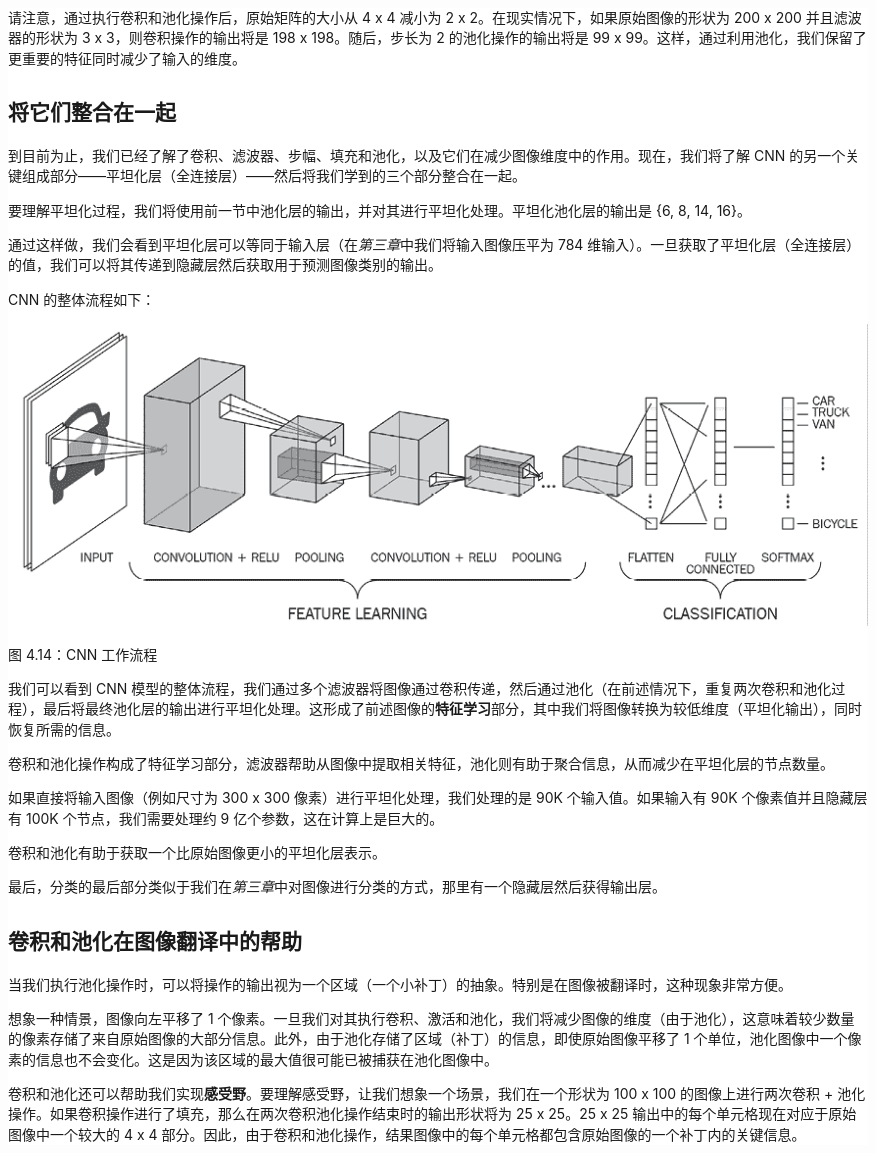 请注意，通过执行卷积和池化操作后，原始矩阵的大小从 4 x 4 减小为 2 x 2。在现实情况下，如果原始图像的形状为 200 x 200 并且滤波器的形状为 3 x 3，则卷积操作的输出将是 198 x 198。随后，步长为 2 的池化操作的输出将是 99 x 99。这样，通过利用池化，我们保留了更重要的特征同时减少了输入的维度。

## 将它们整合在一起

到目前为止，我们已经了解了卷积、滤波器、步幅、填充和池化，以及它们在减少图像维度中的作用。现在，我们将了解 CNN 的另一个关键组成部分——平坦化层（全连接层）——然后将我们学到的三个部分整合在一起。

要理解平坦化过程，我们将使用前一节中池化层的输出，并对其进行平坦化处理。平坦化池化层的输出是 {6, 8, 14, 16}。

通过这样做，我们会看到平坦化层可以等同于输入层（在*第三章*中我们将输入图像压平为 784 维输入）。一旦获取了平坦化层（全连接层）的值，我们可以将其传递到隐藏层然后获取用于预测图像类别的输出。

CNN 的整体流程如下：

![](img/B18457_04_14.png)

图 4.14：CNN 工作流程

我们可以看到 CNN 模型的整体流程，我们通过多个滤波器将图像通过卷积传递，然后通过池化（在前述情况下，重复两次卷积和池化过程），最后将最终池化层的输出进行平坦化处理。这形成了前述图像的**特征学习**部分，其中我们将图像转换为较低维度（平坦化输出），同时恢复所需的信息。

卷积和池化操作构成了特征学习部分，滤波器帮助从图像中提取相关特征，池化则有助于聚合信息，从而减少在平坦化层的节点数量。

如果直接将输入图像（例如尺寸为 300 x 300 像素）进行平坦化处理，我们处理的是 90K 个输入值。如果输入有 90K 个像素值并且隐藏层有 100K 个节点，我们需要处理约 9 亿个参数，这在计算上是巨大的。

卷积和池化有助于获取一个比原始图像更小的平坦化层表示。

最后，分类的最后部分类似于我们在*第三章*中对图像进行分类的方式，那里有一个隐藏层然后获得输出层。

## 卷积和池化在图像翻译中的帮助

当我们执行池化操作时，可以将操作的输出视为一个区域（一个小补丁）的抽象。特别是在图像被翻译时，这种现象非常方便。

想象一种情景，图像向左平移了 1 个像素。一旦我们对其执行卷积、激活和池化，我们将减少图像的维度（由于池化），这意味着较少数量的像素存储了来自原始图像的大部分信息。此外，由于池化存储了区域（补丁）的信息，即使原始图像平移了 1 个单位，池化图像中一个像素的信息也不会变化。这是因为该区域的最大值很可能已被捕获在池化图像中。

卷积和池化还可以帮助我们实现**感受野**。要理解感受野，让我们想象一个场景，我们在一个形状为 100 x 100 的图像上进行两次卷积 + 池化操作。如果卷积操作进行了填充，那么在两次卷积池化操作结束时的输出形状将为 25 x 25。25 x 25 输出中的每个单元格现在对应于原始图像中一个较大的 4 x 4 部分。因此，由于卷积和池化操作，结果图像中的每个单元格都包含原始图像的一个补丁内的关键信息。
